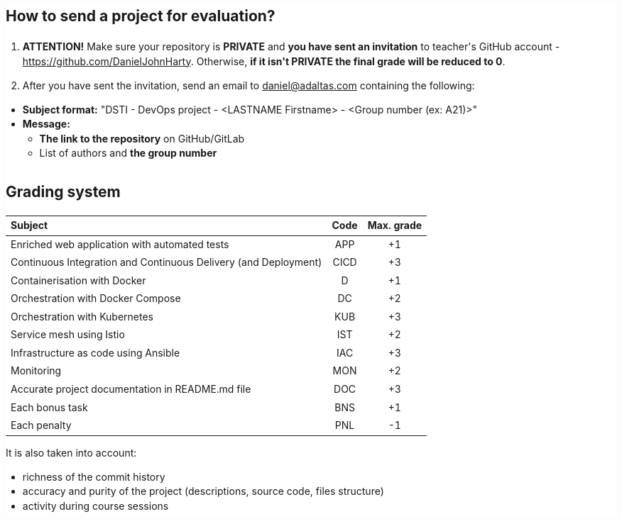 ## How to send a project for evaluation?

1. **ATTENTION!** Make sure your repository is **PRIVATE** and **you have sent an invitation** to teacher's GitHub account - https://github.com/DanielJohnHarty. Otherwise, **if it isn't PRIVATE the final grade will be reduced to 0**.

2. After you have sent the invitation, send an email to [daniel@adaltas.com](mailto:daniel@adaltas.com) containing the following:

  - **Subject format:** "DSTI - DevOps project - \<LASTNAME Firstname\> - \<Group number (ex: A21)\>"
  - **Message:**
    - **The link to the repository** on GitHub/GitLab
    - List of authors and **the group number**

## Grading system

| Subject                                                         |   Code    | Max. grade|
|:----------------------------------------------------------------|:---------:|:---------:|
| Enriched web application with automated tests                   |   APP     |    +1     |
| Continuous Integration and Continuous Delivery (and Deployment) |   CICD    |    +3     |
| Containerisation with Docker                                    |   D       |    +1     |
| Orchestration with Docker Compose                               |   DC      |    +2     |
| Orchestration with Kubernetes	                                  |   KUB     |    +3     |
| Service mesh using Istio                                        |   IST     |    +2     |
| Infrastructure as code using Ansible                            |   IAC     |    +3     |
| Monitoring                                                      |   MON     |    +2     |
| Accurate project documentation in README.md file                |   DOC     |    +3     |
| Each bonus task                                                 |   BNS     |    +1     |
| Each penalty                                                    |   PNL     |    -1     |

It is also taken into account:

- richness of the commit history
- accuracy and purity of the project (descriptions, source code, files structure)
- activity during course sessions
